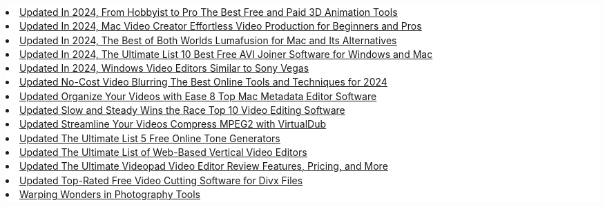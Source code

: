 <li><a href="https://ai-video-tools.techidaily.com/updated-in-2024-from-hobbyist-to-pro-the-best-free-and-paid-3d-animation-tools/"><u>Updated In 2024, From Hobbyist to Pro The Best Free and Paid 3D Animation Tools</u></a></li>
<li><a href="https://ai-video-tools.techidaily.com/updated-in-2024-mac-video-creator-effortless-video-production-for-beginners-and-pros/"><u>Updated In 2024, Mac Video Creator Effortless Video Production for Beginners and Pros</u></a></li>
<li><a href="https://ai-video-tools.techidaily.com/updated-in-2024-the-best-of-both-worlds-lumafusion-for-mac-and-its-alternatives/"><u>Updated In 2024, The Best of Both Worlds Lumafusion for Mac and Its Alternatives</u></a></li>
<li><a href="https://ai-video-tools.techidaily.com/updated-in-2024-the-ultimate-list-10-best-free-avi-joiner-software-for-windows-and-mac/"><u>Updated In 2024, The Ultimate List 10 Best Free AVI Joiner Software for Windows and Mac</u></a></li>
<li><a href="https://ai-video-tools.techidaily.com/updated-in-2024-windows-video-editors-similar-to-sony-vegas/"><u>Updated In 2024, Windows Video Editors Similar to Sony Vegas</u></a></li>
<li><a href="https://ai-video-tools.techidaily.com/updated-no-cost-video-blurring-the-best-online-tools-and-techniques-for-2024/"><u>Updated No-Cost Video Blurring The Best Online Tools and Techniques for 2024</u></a></li>
<li><a href="https://ai-video-tools.techidaily.com/updated-organize-your-videos-with-ease-8-top-mac-metadata-editor-software/"><u>Updated Organize Your Videos with Ease 8 Top Mac Metadata Editor Software</u></a></li>
<li><a href="https://ai-video-tools.techidaily.com/updated-slow-and-steady-wins-the-race-top-10-video-editing-software/"><u>Updated Slow and Steady Wins the Race Top 10 Video Editing Software</u></a></li>
<li><a href="https://ai-video-tools.techidaily.com/updated-streamline-your-videos-compress-mpeg2-with-virtualdub/"><u>Updated Streamline Your Videos Compress MPEG2 with VirtualDub</u></a></li>
<li><a href="https://ai-video-tools.techidaily.com/updated-the-ultimate-list-5-free-online-tone-generators/"><u>Updated The Ultimate List 5 Free Online Tone Generators</u></a></li>
<li><a href="https://ai-video-tools.techidaily.com/updated-the-ultimate-list-of-web-based-vertical-video-editors/"><u>Updated The Ultimate List of Web-Based Vertical Video Editors</u></a></li>
<li><a href="https://ai-video-tools.techidaily.com/updated-the-ultimate-videopad-video-editor-review-features-pricing-and-more/"><u>Updated The Ultimate Videopad Video Editor Review Features, Pricing, and More</u></a></li>
<li><a href="https://ai-video-tools.techidaily.com/updated-top-rated-free-video-cutting-software-for-divx-files/"><u>Updated Top-Rated Free Video Cutting Software for Divx Files</u></a></li>
<li><a href="https://extra-resources.techidaily.com/warping-wonders-in-photography-tools/"><u>Warping Wonders in Photography Tools</u></a></li>
</ul></div>

<ins class="adsbygoogle"
      style="display:block"
      data-ad-client="ca-pub-7571918770474297"
      data-ad-slot="8358498916"
      data-ad-format="auto"
      data-full-width-responsive="true"></ins>